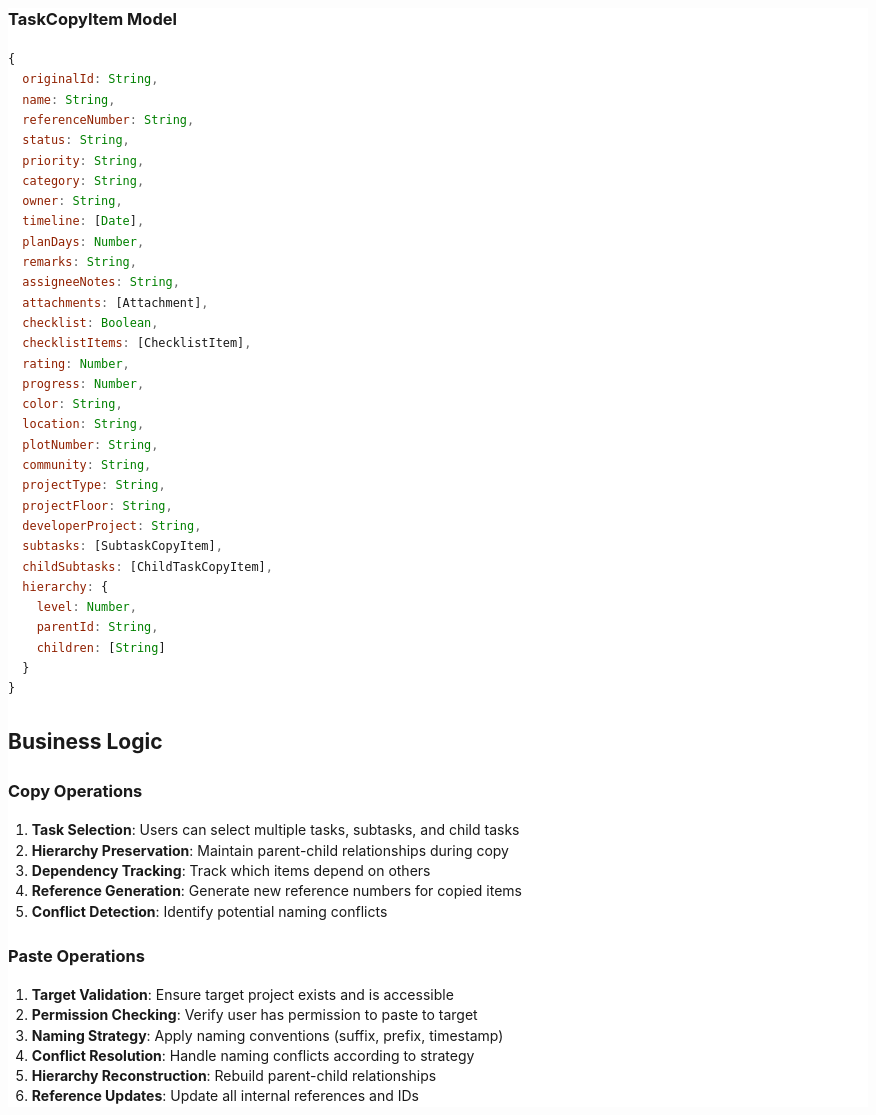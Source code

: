 ### TaskCopyItem Model
```javascript
{
  originalId: String,
  name: String,
  referenceNumber: String,
  status: String,
  priority: String,
  category: String,
  owner: String,
  timeline: [Date],
  planDays: Number,
  remarks: String,
  assigneeNotes: String,
  attachments: [Attachment],
  checklist: Boolean,
  checklistItems: [ChecklistItem],
  rating: Number,
  progress: Number,
  color: String,
  location: String,
  plotNumber: String,
  community: String,
  projectType: String,
  projectFloor: String,
  developerProject: String,
  subtasks: [SubtaskCopyItem],
  childSubtasks: [ChildTaskCopyItem],
  hierarchy: {
    level: Number,
    parentId: String,
    children: [String]
  }
}
```

## Business Logic

### Copy Operations
1. **Task Selection**: Users can select multiple tasks, subtasks, and child tasks
2. **Hierarchy Preservation**: Maintain parent-child relationships during copy
3. **Dependency Tracking**: Track which items depend on others
4. **Reference Generation**: Generate new reference numbers for copied items
5. **Conflict Detection**: Identify potential naming conflicts

### Paste Operations
1. **Target Validation**: Ensure target project exists and is accessible
2. **Permission Checking**: Verify user has permission to paste to target
3. **Naming Strategy**: Apply naming conventions (suffix, prefix, timestamp)
4. **Conflict Resolution**: Handle naming conflicts according to strategy
5. **Hierarchy Reconstruction**: Rebuild parent-child relationships
6. **Reference Updates**: Update all internal references and IDs
